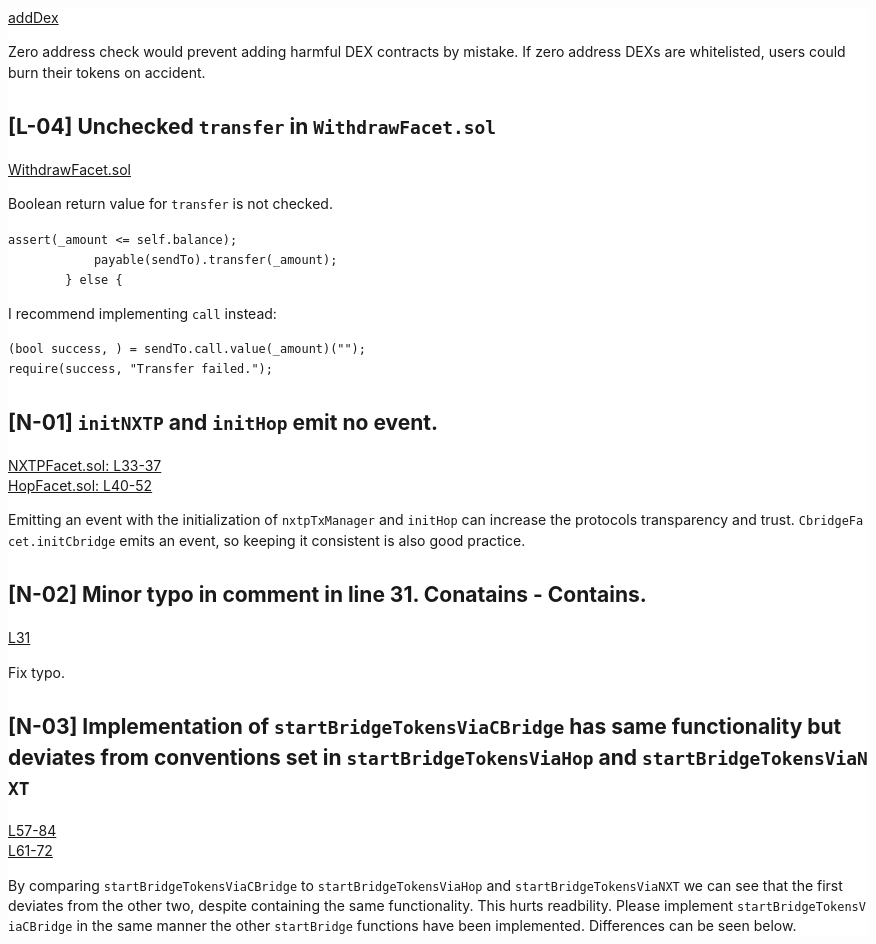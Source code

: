 [addDex](https://github.com/code-423n4/2022-03-lifinance/blob/main/src/Facets/DexManagerFacet.sol#L17-L22)

Zero address check would prevent adding harmful DEX contracts by mistake. If zero address DEXs are whitelisted, users could burn their tokens on accident.

[](#l-04-unchecked-transfer-in-withdrawfacetsol)\[L-04\] Unchecked `transfer` in `WithdrawFacet.sol`
----------------------------------------------------------------------------------------------------

[WithdrawFacet.sol](https://github.com/code-423n4/2022-03-lifinance/blob/main/src/Facets/WithdrawFacet.sol#L20-L36)

Boolean return value for `transfer` is not checked.

    assert(_amount <= self.balance);
                payable(sendTo).transfer(_amount);
            } else {

I recommend implementing `call` instead:

    (bool success, ) = sendTo.call.value(_amount)("");
    require(success, "Transfer failed.");

[](#n-01-initnxtp-and-inithop-emit-no-event)\[N-01\] `initNXTP` and `initHop` emit no event.
--------------------------------------------------------------------------------------------

[NXTPFacet.sol: L33-37](https://github.com/code-423n4/2022-03-lifinance/blob/main/src/Facets/NXTPFacet.sol#L33-L37)  
[HopFacet.sol: L40-52](https://github.com/code-423n4/2022-03-lifinance/blob/main/src/Facets/HopFacet.sol#L40-L52)  

Emitting an event with the initialization of `nxtpTxManager` and `initHop` can increase the protocols transparency and trust. `CbridgeFacet.initCbridge` emits an event, so keeping it consistent is also good practice.

[](#n-02-minor-typo-in-comment-in-line-31-conatains---contains)\[N-02\] Minor typo in comment in line 31. Conatains - Contains.
-------------------------------------------------------------------------------------------------------------------------------

[L31](https://github.com/code-423n4/2022-03-lifinance/blob/main/src/Facets/HopFacet.sol#L131)

Fix typo.

[](#n-03-implementation-of-startbridgetokensviacbridge-has-same-functionality-but-deviates-from-conventions-set-in-startbridgetokensviahop-and-startbridgetokensvianxt)\[N-03\] Implementation of `startBridgeTokensViaCBridge` has same functionality but deviates from conventions set in `startBridgeTokensViaHop` and `startBridgeTokensViaNXT`
---------------------------------------------------------------------------------------------------------------------------------------------------------------------------------------------------------------------------------------------------------------------------------------------------------------------------------------------------

[L57-84](https://github.com/code-423n4/2022-03-lifinance/blob/main/src/Facets/CBridgeFacet.sol#L57-L84)  
[L61-72](https://github.com/code-423n4/2022-03-lifinance/blob/main/src/Facets/HopFacet.sol#L61-L72)  

By comparing `startBridgeTokensViaCBridge` to `startBridgeTokensViaHop` and `startBridgeTokensViaNXT` we can see that the first deviates from the other two, despite containing the same functionality. This hurts readbility. Please implement `startBridgeTokensViaCBridge` in the same manner the other `startBridge` functions have been implemented. Differences can be seen below.
